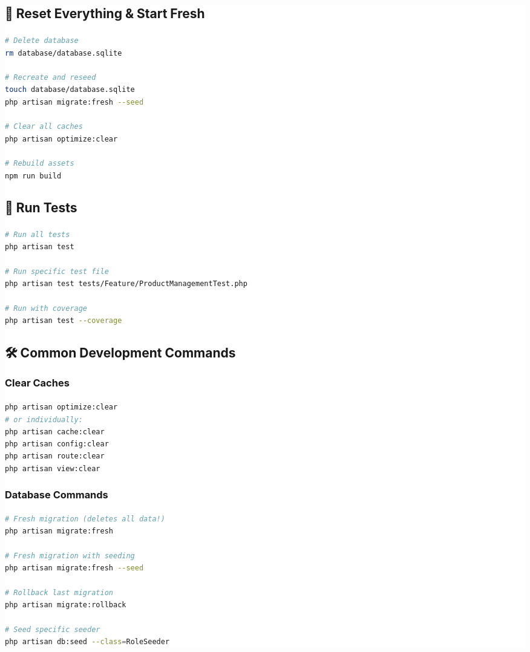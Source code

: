 ## 🔄 Reset Everything & Start Fresh

```bash
# Delete database
rm database/database.sqlite

# Recreate and reseed
touch database/database.sqlite
php artisan migrate:fresh --seed

# Clear all caches
php artisan optimize:clear

# Rebuild assets
npm run build
```

## 🧪 Run Tests

```bash
# Run all tests
php artisan test

# Run specific test file
php artisan test tests/Feature/ProductManagementTest.php

# Run with coverage
php artisan test --coverage
```

## 🛠️ Common Development Commands

### Clear Caches
```bash
php artisan optimize:clear
# or individually:
php artisan cache:clear
php artisan config:clear
php artisan route:clear
php artisan view:clear
```

### Database Commands
```bash
# Fresh migration (deletes all data!)
php artisan migrate:fresh

# Fresh migration with seeding
php artisan migrate:fresh --seed

# Rollback last migration
php artisan migrate:rollback

# Seed specific seeder
php artisan db:seed --class=RoleSeeder
```
